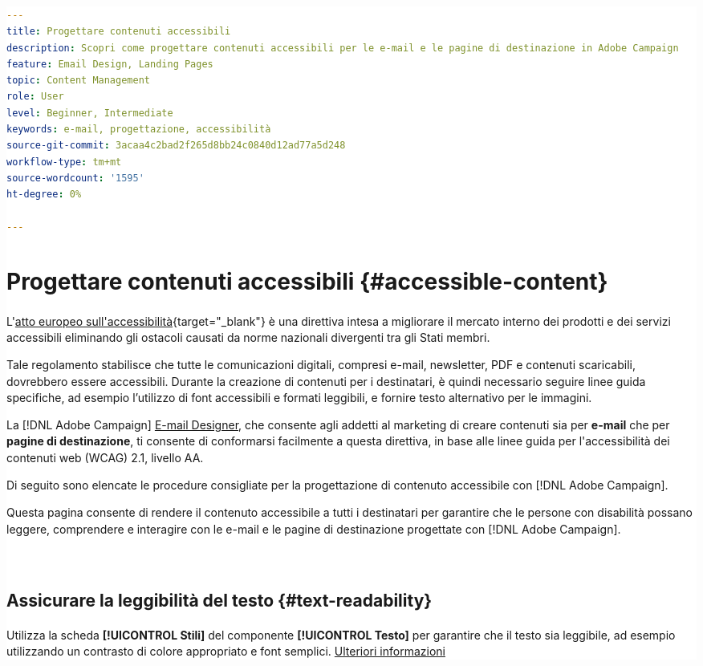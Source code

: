 ```yaml
---
title: Progettare contenuti accessibili
description: Scopri come progettare contenuti accessibili per le e-mail e le pagine di destinazione in Adobe Campaign
feature: Email Design, Landing Pages
topic: Content Management
role: User
level: Beginner, Intermediate
keywords: e-mail, progettazione, accessibilità
source-git-commit: 3acaa4c2bad2f265d8bb24c0840d12ad77a5d248
workflow-type: tm+mt
source-wordcount: '1595'
ht-degree: 0%

---
```


# Progettare contenuti accessibili {#accessible-content}

L&#39;[atto europeo sull&#39;accessibilità](https://eur-lex.europa.eu/legal-content/EN/TXT/?uri=CELEX%3A32019L0882){target="_blank"} è una direttiva intesa a migliorare il mercato interno dei prodotti e dei servizi accessibili eliminando gli ostacoli causati da norme nazionali divergenti tra gli Stati membri.

Tale regolamento stabilisce che tutte le comunicazioni digitali, compresi e-mail, newsletter, PDF e contenuti scaricabili, dovrebbero essere accessibili. Durante la creazione di contenuti per i destinatari, è quindi necessario seguire linee guida specifiche, ad esempio l’utilizzo di font accessibili e formati leggibili, e fornire testo alternativo per le immagini.

La [!DNL Adobe Campaign] [E-mail Designer](create-email-content.md), che consente agli addetti al marketing di creare contenuti sia per **e-mail** che per **pagine di destinazione**, ti consente di conformarsi facilmente a questa direttiva, in base alle linee guida per l&#39;accessibilità dei contenuti web (WCAG) 2.1, livello AA.

Di seguito sono elencate le procedure consigliate per la progettazione di contenuto accessibile con [!DNL Adobe Campaign].

Questa pagina consente di rendere il contenuto accessibile a tutti i destinatari per garantire che le persone con disabilità possano leggere, comprendere e interagire con le e-mail e le pagine di destinazione progettate con [!DNL Adobe Campaign].


 

## Assicurare la leggibilità del testo {#text-readability}

Utilizza la scheda **[!UICONTROL Stili]** del componente **[!UICONTROL Testo]** per garantire che il testo sia leggibile, ad esempio utilizzando un contrasto di colore appropriato e font semplici. [Ulteriori informazioni](content-components.md#text)
